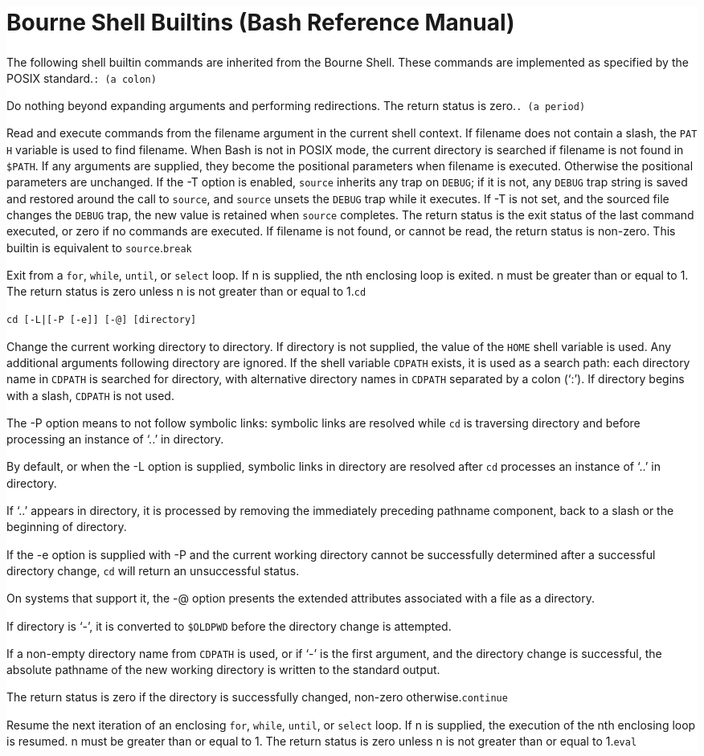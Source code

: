 # Bourne Shell Builtins \(Bash Reference Manual\)

The following shell builtin commands are inherited from the Bourne Shell. These commands are implemented as specified by the POSIX standard.`: (a colon)`

Do nothing beyond expanding arguments and performing redirections. The return status is zero.`. (a period)`

Read and execute commands from the filename argument in the current shell context. If filename does not contain a slash, the `PATH` variable is used to find filename. When Bash is not in POSIX mode, the current directory is searched if filename is not found in `$PATH`. If any arguments are supplied, they become the positional parameters when filename is executed. Otherwise the positional parameters are unchanged. If the -T option is enabled, `source` inherits any trap on `DEBUG`; if it is not, any `DEBUG` trap string is saved and restored around the call to `source`, and `source` unsets the `DEBUG` trap while it executes. If -T is not set, and the sourced file changes the `DEBUG` trap, the new value is retained when `source` completes. The return status is the exit status of the last command executed, or zero if no commands are executed. If filename is not found, or cannot be read, the return status is non-zero. This builtin is equivalent to `source`.`break`

Exit from a `for`, `while`, `until`, or `select` loop. If n is supplied, the nth enclosing loop is exited. n must be greater than or equal to 1. The return status is zero unless n is not greater than or equal to 1.`cd`

```text
cd [-L|[-P [-e]] [-@] [directory]
```

Change the current working directory to directory. If directory is not supplied, the value of the `HOME` shell variable is used. Any additional arguments following directory are ignored. If the shell variable `CDPATH` exists, it is used as a search path: each directory name in `CDPATH` is searched for directory, with alternative directory names in `CDPATH` separated by a colon \(‘:’\). If directory begins with a slash, `CDPATH` is not used.

The -P option means to not follow symbolic links: symbolic links are resolved while `cd` is traversing directory and before processing an instance of ‘..’ in directory.

By default, or when the -L option is supplied, symbolic links in directory are resolved after `cd` processes an instance of ‘..’ in directory.

If ‘..’ appears in directory, it is processed by removing the immediately preceding pathname component, back to a slash or the beginning of directory.

If the -e option is supplied with -P and the current working directory cannot be successfully determined after a successful directory change, `cd` will return an unsuccessful status.

On systems that support it, the -@ option presents the extended attributes associated with a file as a directory.

If directory is ‘-’, it is converted to `$OLDPWD` before the directory change is attempted.

If a non-empty directory name from `CDPATH` is used, or if ‘-’ is the first argument, and the directory change is successful, the absolute pathname of the new working directory is written to the standard output.

The return status is zero if the directory is successfully changed, non-zero otherwise.`continue`

Resume the next iteration of an enclosing `for`, `while`, `until`, or `select` loop. If n is supplied, the execution of the nth enclosing loop is resumed. n must be greater than or equal to 1. The return status is zero unless n is not greater than or equal to 1.`eval`
